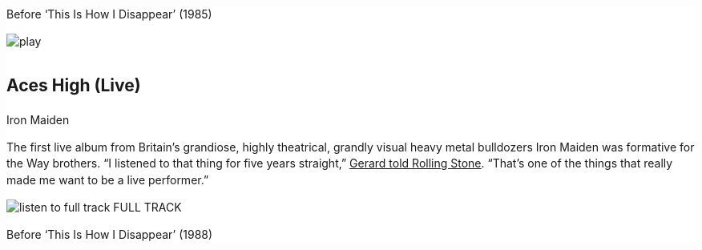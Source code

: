 <div class="top-line-box svelte-gc7rig">

<div>

Before ‘This Is How I Disappear’
(1985)

</div>

</div>

<div class="play-name-flex svelte-gc7rig">

![play](https://static01.graylady3jvrrxbe.onion/newsgraphics/2019/12/02/mcr/assets/images/play_inverse.svg)

<div>

## Aces High (Live)

Iron Maiden

</div>

</div>

The first live album from Britain’s grandiose, highly theatrical,
grandly visual heavy metal bulldozers Iron Maiden was formative for the
Way brothers. “I listened to that thing for five years straight,”
[Gerard told Rolling
Stone](https://www.rollingstone.com/music/music-news/my-chemical-romances-gerard-way-the-six-pack-qa-118066/).
“That’s one of the things that really made me want to be a live
performer.”

[](https://open.spotify.com/track/1LYpxJhJCMdtAAGrPnrMB0?si=T5ZDCEtHQ52M1q02rTIuqQ)

![listen to full
track](https://static01.graylady3jvrrxbe.onion/newsgraphics/2019/12/02/mcr/assets/images/spotify_logo_white.svg)
FULL TRACK

</div>

</div>

</div>

<div>

<div class="track-wrapper svelte-q5bixb">

<div class="track-box svelte-gc7rig">

<div class="top-line-box svelte-gc7rig">

<div>

Before ‘This Is How I Disappear’
(1988)
